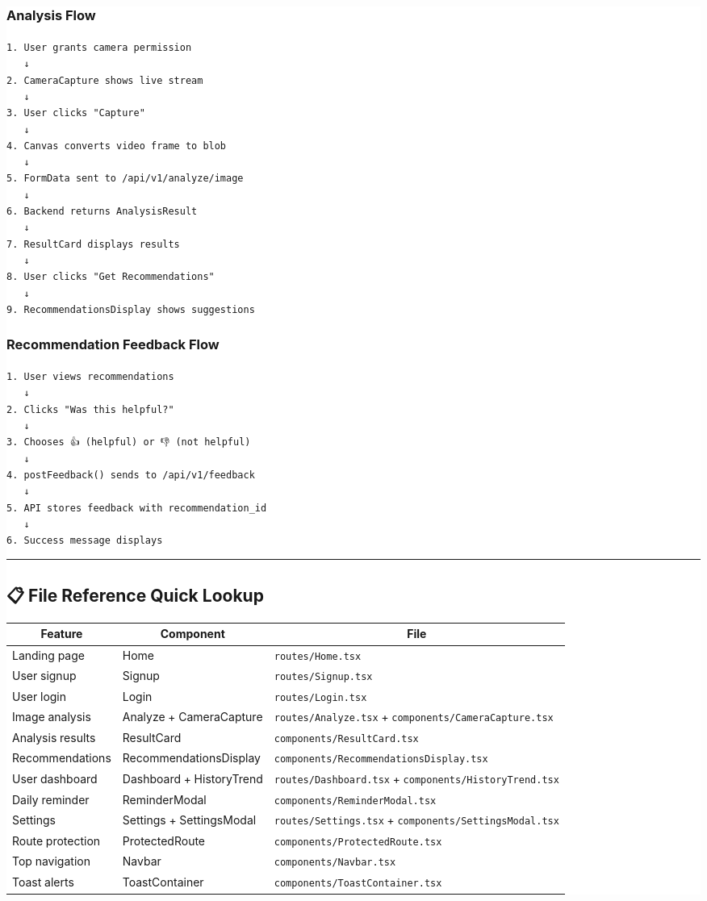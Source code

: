### Analysis Flow

```
1. User grants camera permission
   ↓
2. CameraCapture shows live stream
   ↓
3. User clicks "Capture"
   ↓
4. Canvas converts video frame to blob
   ↓
5. FormData sent to /api/v1/analyze/image
   ↓
6. Backend returns AnalysisResult
   ↓
7. ResultCard displays results
   ↓
8. User clicks "Get Recommendations"
   ↓
9. RecommendationsDisplay shows suggestions
```

### Recommendation Feedback Flow

```
1. User views recommendations
   ↓
2. Clicks "Was this helpful?"
   ↓
3. Chooses 👍 (helpful) or 👎 (not helpful)
   ↓
4. postFeedback() sends to /api/v1/feedback
   ↓
5. API stores feedback with recommendation_id
   ↓
6. Success message displays
```

---

## 📋 File Reference Quick Lookup

| Feature          | Component                | File                                                   |
| ---------------- | ------------------------ | ------------------------------------------------------ |
| Landing page     | Home                     | `routes/Home.tsx`                                      |
| User signup      | Signup                   | `routes/Signup.tsx`                                    |
| User login       | Login                    | `routes/Login.tsx`                                     |
| Image analysis   | Analyze + CameraCapture  | `routes/Analyze.tsx` + `components/CameraCapture.tsx`  |
| Analysis results | ResultCard               | `components/ResultCard.tsx`                            |
| Recommendations  | RecommendationsDisplay   | `components/RecommendationsDisplay.tsx`                |
| User dashboard   | Dashboard + HistoryTrend | `routes/Dashboard.tsx` + `components/HistoryTrend.tsx` |
| Daily reminder   | ReminderModal            | `components/ReminderModal.tsx`                         |
| Settings         | Settings + SettingsModal | `routes/Settings.tsx` + `components/SettingsModal.tsx` |
| Route protection | ProtectedRoute           | `components/ProtectedRoute.tsx`                        |
| Top navigation   | Navbar                   | `components/Navbar.tsx`                                |
| Toast alerts     | ToastContainer           | `components/ToastContainer.tsx`                        |